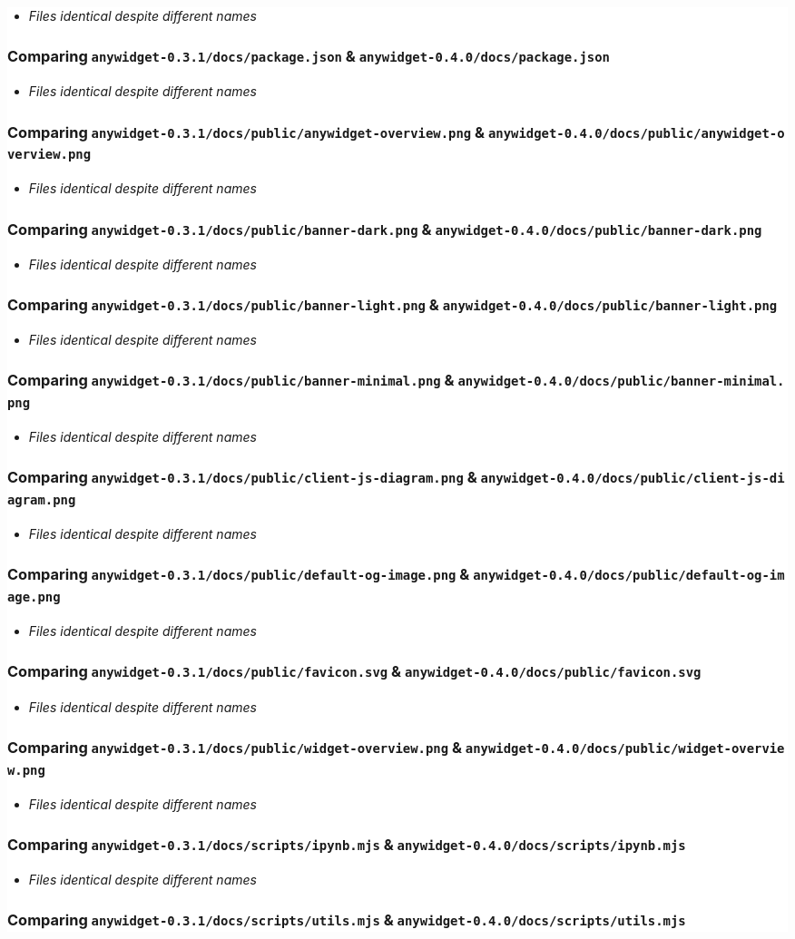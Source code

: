 * *Files identical despite different names*

### Comparing `anywidget-0.3.1/docs/package.json` & `anywidget-0.4.0/docs/package.json`

 * *Files identical despite different names*

### Comparing `anywidget-0.3.1/docs/public/anywidget-overview.png` & `anywidget-0.4.0/docs/public/anywidget-overview.png`

 * *Files identical despite different names*

### Comparing `anywidget-0.3.1/docs/public/banner-dark.png` & `anywidget-0.4.0/docs/public/banner-dark.png`

 * *Files identical despite different names*

### Comparing `anywidget-0.3.1/docs/public/banner-light.png` & `anywidget-0.4.0/docs/public/banner-light.png`

 * *Files identical despite different names*

### Comparing `anywidget-0.3.1/docs/public/banner-minimal.png` & `anywidget-0.4.0/docs/public/banner-minimal.png`

 * *Files identical despite different names*

### Comparing `anywidget-0.3.1/docs/public/client-js-diagram.png` & `anywidget-0.4.0/docs/public/client-js-diagram.png`

 * *Files identical despite different names*

### Comparing `anywidget-0.3.1/docs/public/default-og-image.png` & `anywidget-0.4.0/docs/public/default-og-image.png`

 * *Files identical despite different names*

### Comparing `anywidget-0.3.1/docs/public/favicon.svg` & `anywidget-0.4.0/docs/public/favicon.svg`

 * *Files identical despite different names*

### Comparing `anywidget-0.3.1/docs/public/widget-overview.png` & `anywidget-0.4.0/docs/public/widget-overview.png`

 * *Files identical despite different names*

### Comparing `anywidget-0.3.1/docs/scripts/ipynb.mjs` & `anywidget-0.4.0/docs/scripts/ipynb.mjs`

 * *Files identical despite different names*

### Comparing `anywidget-0.3.1/docs/scripts/utils.mjs` & `anywidget-0.4.0/docs/scripts/utils.mjs`
